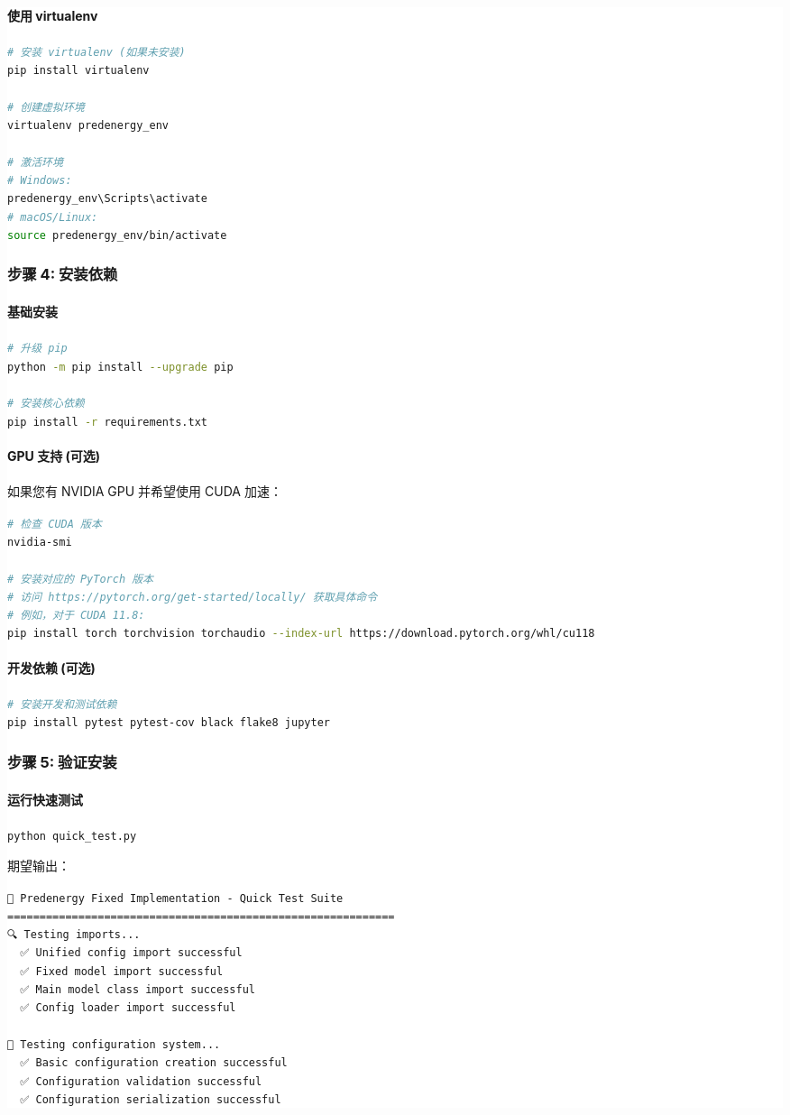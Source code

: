 #### 使用 virtualenv
```bash
# 安装 virtualenv (如果未安装)
pip install virtualenv

# 创建虚拟环境
virtualenv predenergy_env

# 激活环境
# Windows:
predenergy_env\Scripts\activate
# macOS/Linux:
source predenergy_env/bin/activate
```

### 步骤 4: 安装依赖

#### 基础安装
```bash
# 升级 pip
python -m pip install --upgrade pip

# 安装核心依赖
pip install -r requirements.txt
```

#### GPU 支持 (可选)
如果您有 NVIDIA GPU 并希望使用 CUDA 加速：

```bash
# 检查 CUDA 版本
nvidia-smi

# 安装对应的 PyTorch 版本
# 访问 https://pytorch.org/get-started/locally/ 获取具体命令
# 例如，对于 CUDA 11.8:
pip install torch torchvision torchaudio --index-url https://download.pytorch.org/whl/cu118
```

#### 开发依赖 (可选)
```bash
# 安装开发和测试依赖
pip install pytest pytest-cov black flake8 jupyter
```

### 步骤 5: 验证安装

#### 运行快速测试
```bash
python quick_test.py
```

期望输出：
```
🚀 Predenergy Fixed Implementation - Quick Test Suite
============================================================
🔍 Testing imports...
  ✅ Unified config import successful
  ✅ Fixed model import successful
  ✅ Main model class import successful
  ✅ Config loader import successful

🔧 Testing configuration system...
  ✅ Basic configuration creation successful
  ✅ Configuration validation successful
  ✅ Configuration serialization successful
```
